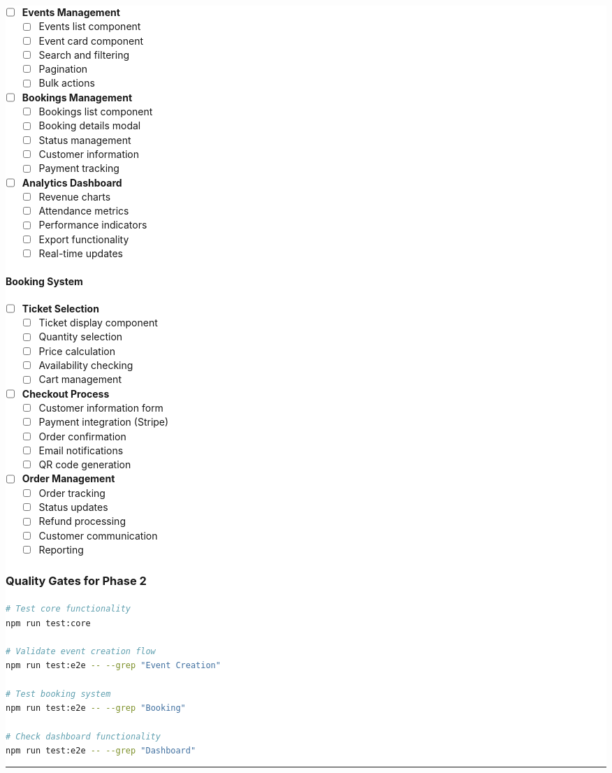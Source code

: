 - [ ] **Events Management**
  - [ ] Events list component
  - [ ] Event card component
  - [ ] Search and filtering
  - [ ] Pagination
  - [ ] Bulk actions

- [ ] **Bookings Management**
  - [ ] Bookings list component
  - [ ] Booking details modal
  - [ ] Status management
  - [ ] Customer information
  - [ ] Payment tracking

- [ ] **Analytics Dashboard**
  - [ ] Revenue charts
  - [ ] Attendance metrics
  - [ ] Performance indicators
  - [ ] Export functionality
  - [ ] Real-time updates

#### **Booking System**
- [ ] **Ticket Selection**
  - [ ] Ticket display component
  - [ ] Quantity selection
  - [ ] Price calculation
  - [ ] Availability checking
  - [ ] Cart management

- [ ] **Checkout Process**
  - [ ] Customer information form
  - [ ] Payment integration (Stripe)
  - [ ] Order confirmation
  - [ ] Email notifications
  - [ ] QR code generation

- [ ] **Order Management**
  - [ ] Order tracking
  - [ ] Status updates
  - [ ] Refund processing
  - [ ] Customer communication
  - [ ] Reporting

### **Quality Gates for Phase 2**
```bash
# Test core functionality
npm run test:core

# Validate event creation flow
npm run test:e2e -- --grep "Event Creation"

# Test booking system
npm run test:e2e -- --grep "Booking"

# Check dashboard functionality
npm run test:e2e -- --grep "Dashboard"
```

---